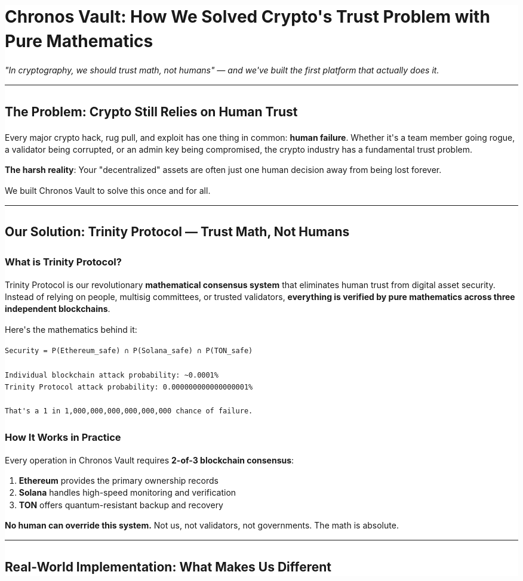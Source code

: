 # Chronos Vault: How We Solved Crypto's Trust Problem with Pure Mathematics

*"In cryptography, we should trust math, not humans" — and we've built the first platform that actually does it.*

---

## The Problem: Crypto Still Relies on Human Trust

Every major crypto hack, rug pull, and exploit has one thing in common: **human failure**. Whether it's a team member going rogue, a validator being corrupted, or an admin key being compromised, the crypto industry has a fundamental trust problem.

**The harsh reality**: Your "decentralized" assets are often just one human decision away from being lost forever.

We built Chronos Vault to solve this once and for all.

---

## Our Solution: Trinity Protocol — Trust Math, Not Humans

### What is Trinity Protocol?

Trinity Protocol is our revolutionary **mathematical consensus system** that eliminates human trust from digital asset security. Instead of relying on people, multisig committees, or trusted validators, **everything is verified by pure mathematics across three independent blockchains**.

Here's the mathematics behind it:

```
Security = P(Ethereum_safe) ∩ P(Solana_safe) ∩ P(TON_safe)

Individual blockchain attack probability: ~0.0001%
Trinity Protocol attack probability: 0.000000000000000001%

That's a 1 in 1,000,000,000,000,000,000 chance of failure.
```

### How It Works in Practice

Every operation in Chronos Vault requires **2-of-3 blockchain consensus**:

1. **Ethereum** provides the primary ownership records
2. **Solana** handles high-speed monitoring and verification  
3. **TON** offers quantum-resistant backup and recovery

**No human can override this system.** Not us, not validators, not governments. The math is absolute.

---

## Real-World Implementation: What Makes Us Different
